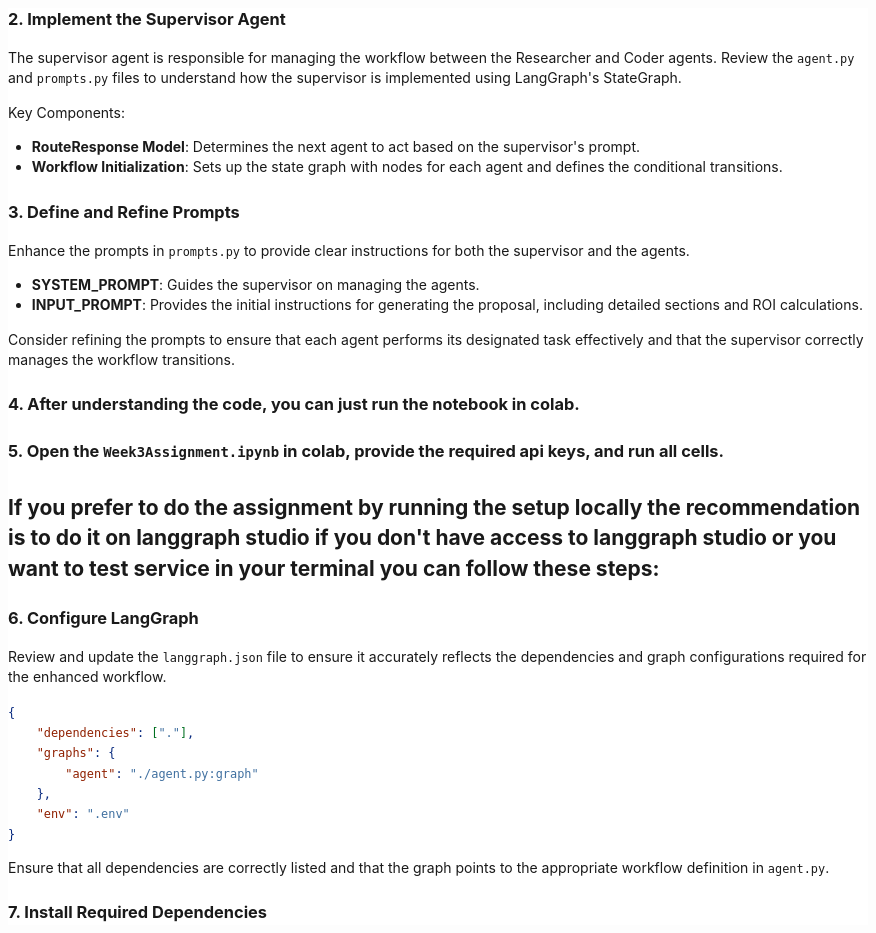 ### 2. Implement the Supervisor Agent

The supervisor agent is responsible for managing the workflow between the Researcher and Coder agents. Review the `agent.py` and `prompts.py` files to understand how the supervisor is implemented using LangGraph's StateGraph.

Key Components:
- **RouteResponse Model**: Determines the next agent to act based on the supervisor's prompt.
- **Workflow Initialization**: Sets up the state graph with nodes for each agent and defines the conditional transitions.

### 3. Define and Refine Prompts

Enhance the prompts in `prompts.py` to provide clear instructions for both the supervisor and the agents.

- **SYSTEM_PROMPT**: Guides the supervisor on managing the agents.
- **INPUT_PROMPT**: Provides the initial instructions for generating the proposal, including detailed sections and ROI calculations.

Consider refining the prompts to ensure that each agent performs its designated task effectively and that the supervisor correctly manages the workflow transitions.

### 4. After understanding the code, you can just run the notebook in colab.

### 5. Open the `Week3Assignment.ipynb` in colab, provide the required api keys, and run all cells.

## If you prefer to do the assignment by running the setup locally the recommendation is to do it on langgraph studio if you don't have access to langgraph studio or you want to test service in your terminal you can follow these steps:

### 6. Configure LangGraph

Review and update the `langgraph.json` file to ensure it accurately reflects the dependencies and graph configurations required for the enhanced workflow.

```json
{
    "dependencies": ["."],
    "graphs": {
        "agent": "./agent.py:graph"
    },
    "env": ".env"
}
```

Ensure that all dependencies are correctly listed and that the graph points to the appropriate workflow definition in `agent.py`.

### 7. Install Required Dependencies
